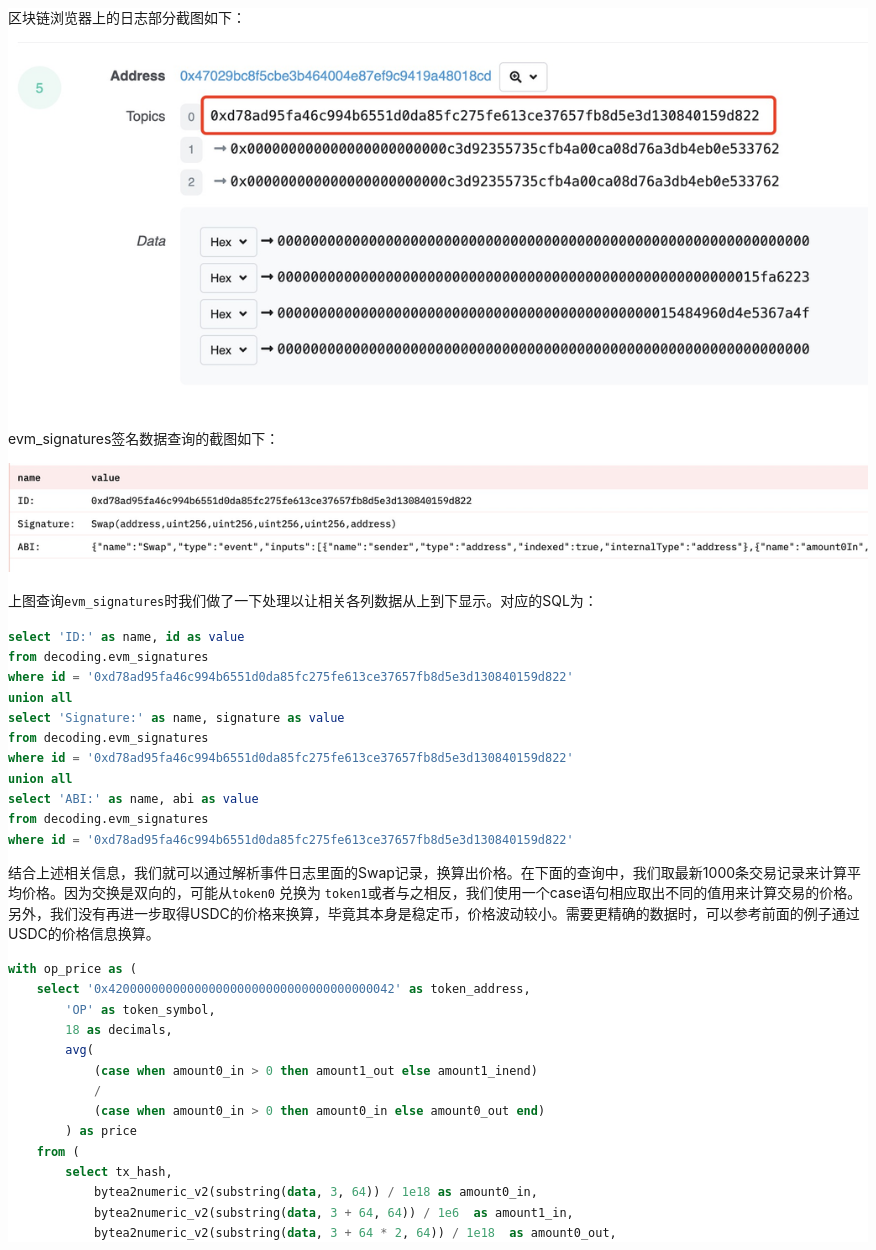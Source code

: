 区块链浏览器上的日志部分截图如下：

![image_01.png](img/image_01.png)

evm_signatures签名数据查询的截图如下：

![image_02.png](img/image_02.png)

上图查询`evm_signatures`时我们做了一下处理以让相关各列数据从上到下显示。对应的SQL为：
```sql
select 'ID:' as name, id as value
from decoding.evm_signatures
where id = '0xd78ad95fa46c994b6551d0da85fc275fe613ce37657fb8d5e3d130840159d822'
union all
select 'Signature:' as name, signature as value
from decoding.evm_signatures
where id = '0xd78ad95fa46c994b6551d0da85fc275fe613ce37657fb8d5e3d130840159d822'
union all
select 'ABI:' as name, abi as value
from decoding.evm_signatures
where id = '0xd78ad95fa46c994b6551d0da85fc275fe613ce37657fb8d5e3d130840159d822'
```

结合上述相关信息，我们就可以通过解析事件日志里面的Swap记录，换算出价格。在下面的查询中，我们取最新1000条交易记录来计算平均价格。因为交换是双向的，可能从`token0` 兑换为 `token1`或者与之相反，我们使用一个case语句相应取出不同的值用来计算交易的价格。另外，我们没有再进一步取得USDC的价格来换算，毕竟其本身是稳定币，价格波动较小。需要更精确的数据时，可以参考前面的例子通过USDC的价格信息换算。

```sql
with op_price as (
    select '0x4200000000000000000000000000000000000042' as token_address,
        'OP' as token_symbol,
        18 as decimals,
        avg(
            (case when amount0_in > 0 then amount1_out else amount1_inend) 
            / 
            (case when amount0_in > 0 then amount0_in else amount0_out end)
        ) as price
    from (
        select tx_hash,
            bytea2numeric_v2(substring(data, 3, 64)) / 1e18 as amount0_in,
            bytea2numeric_v2(substring(data, 3 + 64, 64)) / 1e6  as amount1_in,
            bytea2numeric_v2(substring(data, 3 + 64 * 2, 64)) / 1e18  as amount0_out,
```